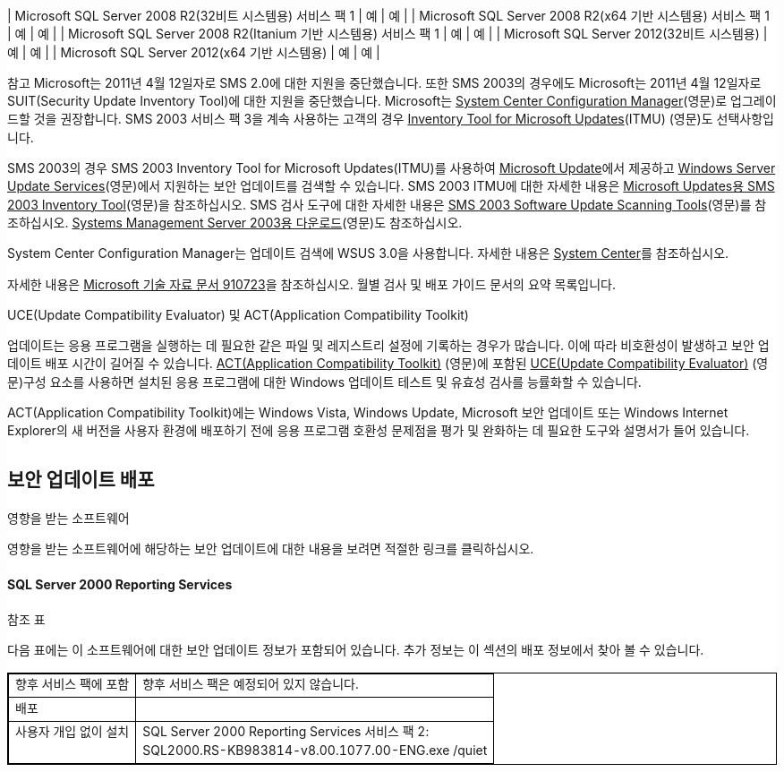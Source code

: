 | Microsoft SQL Server 2008 R2(32비트 시스템용) 서비스 팩 1                  | 예                  | 예                                  |
| Microsoft SQL Server 2008 R2(x64 기반 시스템용) 서비스 팩 1                | 예                  | 예                                  |
| Microsoft SQL Server 2008 R2(Itanium 기반 시스템용) 서비스 팩 1            | 예                  | 예                                  |
| Microsoft SQL Server 2012(32비트 시스템용)                                 | 예                  | 예                                  |
| Microsoft SQL Server 2012(x64 기반 시스템용)                               | 예                  | 예                                  |

참고 Microsoft는 2011년 4월 12일자로 SMS 2.0에 대한 지원을 중단했습니다. 또한 SMS 2003의 경우에도 Microsoft는 2011년 4월 12일자로 SUIT(Security Update Inventory Tool)에 대한 지원을 중단했습니다. Microsoft는 [System Center Configuration Manager](http://technet.microsoft.com/systemcenter/bb980621)(영문)로 업그레이드할 것을 권장합니다. SMS 2003 서비스 팩 3을 계속 사용하는 고객의 경우 [Inventory Tool for Microsoft Updates](http://technet.microsoft.com/sms/bb676783.aspx)(ITMU) (영문)도 선택사항입니다.

SMS 2003의 경우 SMS 2003 Inventory Tool for Microsoft Updates(ITMU)를 사용하여 [Microsoft Update](http://update.microsoft.com/microsoftupdate)에서 제공하고 [Windows Server Update Services](http://go.microsoft.com/fwlink/?linkid=50120)(영문)에서 지원하는 보안 업데이트를 검색할 수 있습니다. SMS 2003 ITMU에 대한 자세한 내용은 [Microsoft Updates용 SMS 2003 Inventory Tool](http://technet.microsoft.com/sms/bb676783.aspx)(영문)을 참조하십시오. SMS 검사 도구에 대한 자세한 내용은 [SMS 2003 Software Update Scanning Tools](http://technet.microsoft.com/sms/bb676786.aspx)(영문)를 참조하십시오. [Systems Management Server 2003용 다운로드](http://technet.microsoft.com/sms/bb676766.aspx)(영문)도 참조하십시오.

System Center Configuration Manager는 업데이트 검색에 WSUS 3.0을 사용합니다. 자세한 내용은 [System Center](http://technet.microsoft.com/systemcenter/bb980621)를 참조하십시오.

자세한 내용은 [Microsoft 기술 자료 문서 910723](http://support.microsoft.com/kb/910723)을 참조하십시오. 월별 검사 및 배포 가이드 문서의 요약 목록입니다.

UCE(Update Compatibility Evaluator) 및 ACT(Application Compatibility Toolkit)

업데이트는 응용 프로그램을 실행하는 데 필요한 같은 파일 및 레지스트리 설정에 기록하는 경우가 많습니다. 이에 따라 비호환성이 발생하고 보안 업데이트 배포 시간이 길어질 수 있습니다. [ACT(Application Compatibility Toolkit)](http://www.microsoft.com/downloads/details.aspx?familyid=24da89e9-b581-47b0-b45e-492dd6da2971) (영문)에 포함된 [UCE(Update Compatibility Evaluator)](http://technet.microsoft.com/library/cc749197) (영문)구성 요소를 사용하면 설치된 응용 프로그램에 대한 Windows 업데이트 테스트 및 유효성 검사를 능률화할 수 있습니다.

ACT(Application Compatibility Toolkit)에는 Windows Vista, Windows Update, Microsoft 보안 업데이트 또는 Windows Internet Explorer의 새 버전을 사용자 환경에 배포하기 전에 응용 프로그램 호환성 문제점을 평가 및 완화하는 데 필요한 도구와 설명서가 들어 있습니다.

보안 업데이트 배포
------------------

<span></span>
영향을 받는 소프트웨어

영향을 받는 소프트웨어에 해당하는 보안 업데이트에 대한 내용을 보려면 적절한 링크를 클릭하십시오.

#### SQL Server 2000 Reporting Services

참조 표

다음 표에는 이 소프트웨어에 대한 보안 업데이트 정보가 포함되어 있습니다. 추가 정보는 이 섹션의 배포 정보에서 찾아 볼 수 있습니다.

 
<table style="border:1px solid black;">
<tbody>
<tr class="odd">
<td style="border:1px solid black;">향후 서비스 팩에 포함</td>
<td style="border:1px solid black;">향후 서비스 팩은 예정되어 있지 않습니다.</td>
</tr>
<tr class="even">
<td style="border:1px solid black;">배포</td>
<td style="border:1px solid black;"></td>
</tr>
<tr class="odd">
<td style="border:1px solid black;">사용자 개입 없이 설치</td>
<td style="border:1px solid black;">SQL Server 2000 Reporting Services 서비스 팩 2:<br />
SQL2000.RS-KB983814-v8.00.1077.00-ENG.exe /quiet</td>